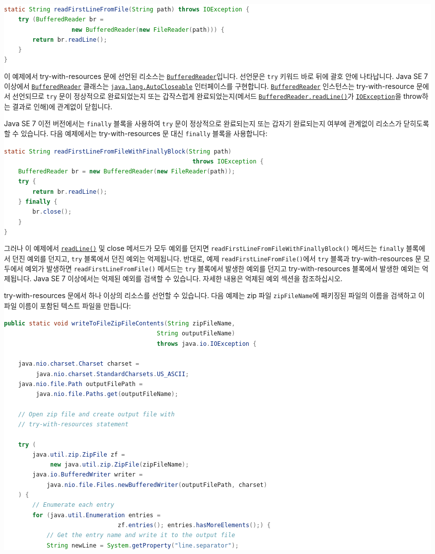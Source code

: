 ```java
static String readFirstLineFromFile(String path) throws IOException {
    try (BufferedReader br =
                   new BufferedReader(new FileReader(path))) {
        return br.readLine();
    }
}
```

이 예제에서 try-with-resources 문에 선언된 리소스는 [`BufferedReader`](https://docs.oracle.com/en/java/javase/22/docs/api/java.base/java/io/BufferedReader.html)입니다. 선언문은 `try` 키워드 바로 뒤에 괄호 안에 나타납니다. Java SE 7 이상에서 [`BufferedReader`](https://docs.oracle.com/en/java/javase/22/docs/api/java.base/java/io/BufferedReader.html) 클래스는 [`java.lang.AutoCloseable`](https://docs.oracle.com/en/java/javase/22/docs/api/java.base/java/lang/AutoCloseable.html) 인터페이스를 구현합니다. [`BufferedReader`](https://docs.oracle.com/en/java/javase/22/docs/api/java.base/java/io/BufferedReader.html) 인스턴스는 try-with-resource 문에서 선언되므로 `try` 문이 정상적으로 완료되었는지 또는 갑작스럽게 완료되었는지(메서드 [`BufferedReader.readLine()`](https://docs.oracle.com/en/java/javase/22/docs/api/java.base/java/io/BufferedReader.html#readLine())가 [`IOException`](https://docs.oracle.com/en/java/javase/22/docs/api/java.base/java/io/IOException.html)을 throw하는 결과로 인해)에 관계없이 닫힙니다.

Java SE 7 이전 버전에서는 `finally` 블록을 사용하여 `try` 문이 정상적으로 완료되는지 또는 갑자기 완료되는지 여부에 관계없이 리소스가 닫히도록 할 수 있습니다. 다음 예제에서는 try-with-resources 문 대신 `finally` 블록을 사용합니다:

```java
static String readFirstLineFromFileWithFinallyBlock(String path)
                                                     throws IOException {
    BufferedReader br = new BufferedReader(new FileReader(path));
    try {
        return br.readLine();
    } finally {
        br.close();
    }
}
```

그러나 이 예제에서 [`readLine()`](https://docs.oracle.com/en/java/javase/22/docs/api/java.base/java/io/BufferedReader.html#readLine()) 및 close 메서드가 모두 예외를 던지면 `readFirstLineFromFileWithFinallyBlock()` 메서드는 `finally` 블록에서 던진 예외를 던지고, `try` 블록에서 던진 예외는 억제됩니다. 반대로, 예제 `readFirstLineFromFile()`에서 `try` 블록과 try-with-resources 문 모두에서 예외가 발생하면 `readFirstLineFromFile()` 메서드는 `try` 블록에서 발생한 예외를 던지고 try-with-resources 블록에서 발생한 예외는 억제됩니다. Java SE 7 이상에서는 억제된 예외를 검색할 수 있습니다. 자세한 내용은 억제된 예외 섹션을 참조하십시오.

try-with-resources 문에서 하나 이상의 리소스를 선언할 수 있습니다. 다음 예제는 zip 파일 `zipFileName`에 패키징된 파일의 이름을 검색하고 이 파일 이름이 포함된 텍스트 파일을 만듭니다:

```java
public static void writeToFileZipFileContents(String zipFileName,
                                           String outputFileName)
                                           throws java.io.IOException {

    java.nio.charset.Charset charset =
         java.nio.charset.StandardCharsets.US_ASCII;
    java.nio.file.Path outputFilePath =
         java.nio.file.Paths.get(outputFileName);

    // Open zip file and create output file with
    // try-with-resources statement

    try (
        java.util.zip.ZipFile zf =
             new java.util.zip.ZipFile(zipFileName);
        java.io.BufferedWriter writer =
            java.nio.file.Files.newBufferedWriter(outputFilePath, charset)
    ) {
        // Enumerate each entry
        for (java.util.Enumeration entries =
                                zf.entries(); entries.hasMoreElements();) {
            // Get the entry name and write it to the output file
            String newLine = System.getProperty("line.separator");
```